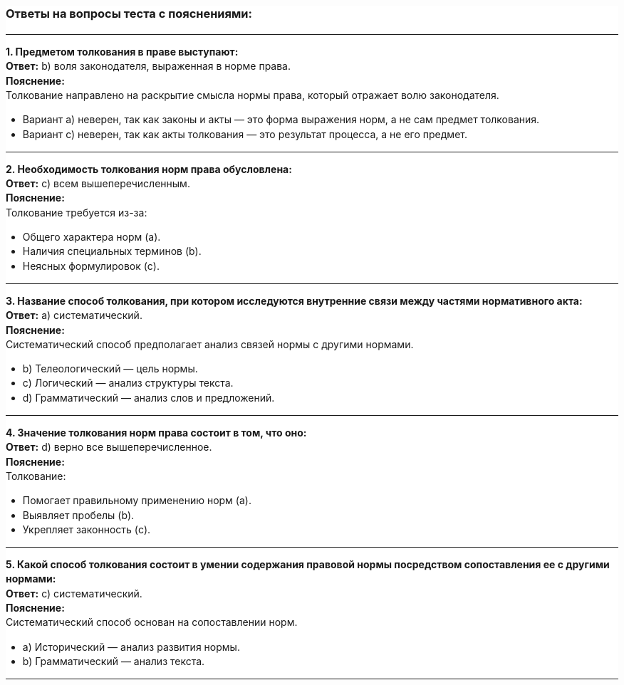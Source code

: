 ### Ответы на вопросы теста с пояснениями:

---

**1. Предметом толкования в праве выступают:**  
**Ответ:** b) воля законодателя, выраженная в норме права.  
**Пояснение:**  
Толкование направлено на раскрытие смысла нормы права, который отражает волю законодателя.  
- Вариант a) неверен, так как законы и акты — это форма выражения норм, а не сам предмет толкования.  
- Вариант c) неверен, так как акты толкования — это результат процесса, а не его предмет.  

---

**2. Необходимость толкования норм права обусловлена:**  
**Ответ:** c) всем вышеперечисленным.  
**Пояснение:**  
Толкование требуется из-за:  
- Общего характера норм (a).  
- Наличия специальных терминов (b).  
- Неясных формулировок (c).  

---

**3. Название способ толкования, при котором исследуются внутренние связи между частями нормативного акта:**  
**Ответ:** a) систематический.  
**Пояснение:**  
Систематический способ предполагает анализ связей нормы с другими нормами.  
- b) Телеологический — цель нормы.  
- c) Логический — анализ структуры текста.  
- d) Грамматический — анализ слов и предложений.  

---

**4. Значение толкования норм права состоит в том, что оно:**  
**Ответ:** d) верно все вышеперечисленное.  
**Пояснение:**  
Толкование:  
- Помогает правильному применению норм (a).  
- Выявляет пробелы (b).  
- Укрепляет законность (c).  

---

**5. Какой способ толкования состоит в умении содержания правовой нормы посредством сопоставления ее с другими нормами:**  
**Ответ:** c) систематический.  
**Пояснение:**  
Систематический способ основан на сопоставлении норм.  
- a) Исторический — анализ развития нормы.  
- b) Грамматический — анализ текста.  

---
